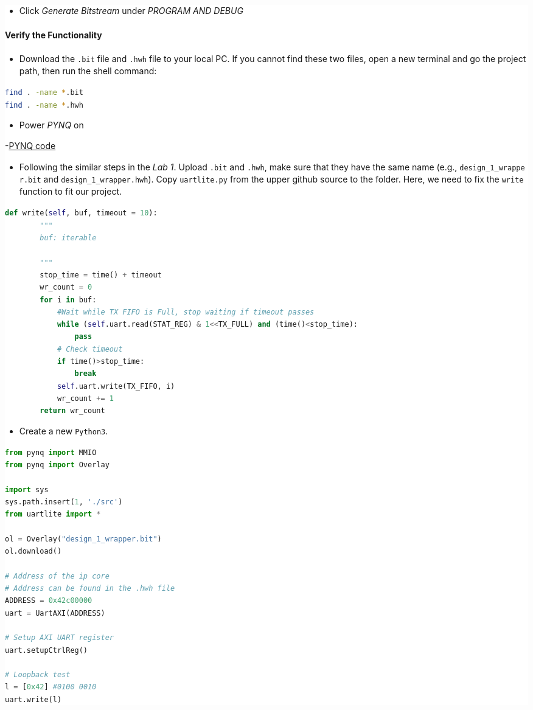* Click *Generate Bitstream* under *PROGRAM AND DEBUG*

#### Verify the Functionality

* Download the `.bit` file and `.hwh` file to your local PC. If you cannot find these two files, open a new terminal and go the project path, then run the shell command:

```bash
find . -name *.bit
find . -name *.hwh
```

* Power *PYNQ* on

-[PYNQ code](https://github.com/parthpower/axi_uartlite_pynq/tree/master)

* Following the similar steps in the *Lab 1*. Upload `.bit` and `.hwh`, make sure that they have the same name (e.g., `design_1_wrapper.bit` and `design_1_wrapper.hwh`). Copy `uartlite.py` from the upper github source to the folder. Here, we need to fix the `write` function to fit our project.

```python
def write(self, buf, timeout = 10):
        """
        buf: iterable
        
        """
        stop_time = time() + timeout
        wr_count = 0
        for i in buf:
            #Wait while TX FIFO is Full, stop waiting if timeout passes 
            while (self.uart.read(STAT_REG) & 1<<TX_FULL) and (time()<stop_time):
                pass
            # Check timeout
            if time()>stop_time:
                break
            self.uart.write(TX_FIFO, i)
            wr_count += 1
        return wr_count
```


* Create a new `Python3`.

```python
from pynq import MMIO
from pynq import Overlay

import sys
sys.path.insert(1, './src')
from uartlite import *

ol = Overlay("design_1_wrapper.bit")
ol.download()

# Address of the ip core
# Address can be found in the .hwh file 
ADDRESS = 0x42c00000           
uart = UartAXI(ADDRESS)

# Setup AXI UART register
uart.setupCtrlReg()

# Loopback test
l = [0x42] #0100 0010
uart.write(l)
```
